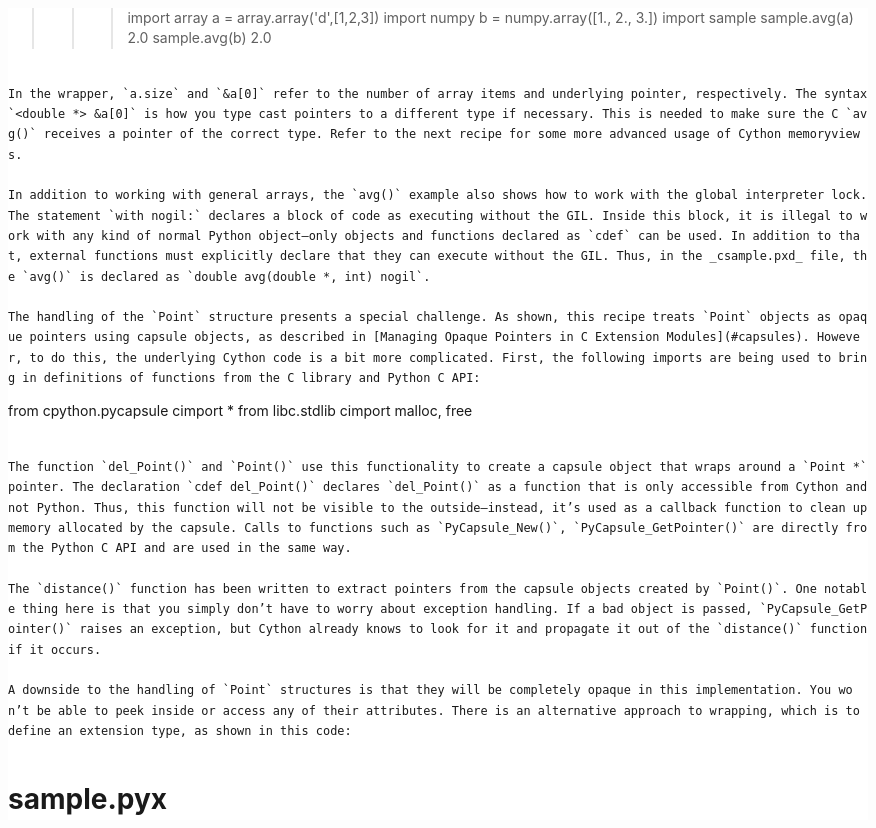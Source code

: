 >>> import array
>>> a = array.array('d',[1,2,3])
>>> import numpy
>>> b = numpy.array([1., 2., 3.])
>>> import sample
>>> sample.avg(a)
2.0
>>> sample.avg(b)
2.0
>>>
```{{execute}}

In the wrapper, `a.size` and `&a[0]` refer to the number of array items and underlying pointer, respectively. The syntax `<double *> &a[0]` is how you type cast pointers to a different type if necessary. This is needed to make sure the C `avg()` receives a pointer of the correct type. Refer to the next recipe for some more advanced usage of Cython memoryviews.

In addition to working with general arrays, the `avg()` example also shows how to work with the global interpreter lock. The statement `with nogil:` declares a block of code as executing without the GIL. Inside this block, it is illegal to work with any kind of normal Python object—​only objects and functions declared as `cdef` can be used. In addition to that, external functions must explicitly declare that they can execute without the GIL. Thus, in the _csample.pxd_ file, the `avg()` is declared as `double avg(double *, int) nogil`.

The handling of the `Point` structure presents a special challenge. As shown, this recipe treats `Point` objects as opaque pointers using capsule objects, as described in [Managing Opaque Pointers in C Extension Modules](#capsules). However, to do this, the underlying Cython code is a bit more complicated. First, the following imports are being used to bring in definitions of functions from the C library and Python C API:

```
from cpython.pycapsule cimport *
from libc.stdlib cimport malloc, free
```{{execute}}

The function `del_Point()` and `Point()` use this functionality to create a capsule object that wraps around a `Point *` pointer. The declaration `cdef del_Point()` declares `del_Point()` as a function that is only accessible from Cython and not Python. Thus, this function will not be visible to the outside—​instead, it’s used as a callback function to clean up memory allocated by the capsule. Calls to functions such as `PyCapsule_New()`, `PyCapsule_GetPointer()` are directly from the Python C API and are used in the same way.

The `distance()` function has been written to extract pointers from the capsule objects created by `Point()`. One notable thing here is that you simply don’t have to worry about exception handling. If a bad object is passed, `PyCapsule_GetPointer()` raises an exception, but Cython already knows to look for it and propagate it out of the `distance()` function if it occurs.

A downside to the handling of `Point` structures is that they will be completely opaque in this implementation. You won’t be able to peek inside or access any of their attributes. There is an alternative approach to wrapping, which is to define an extension type, as shown in this code:

```
# sample.pyx
